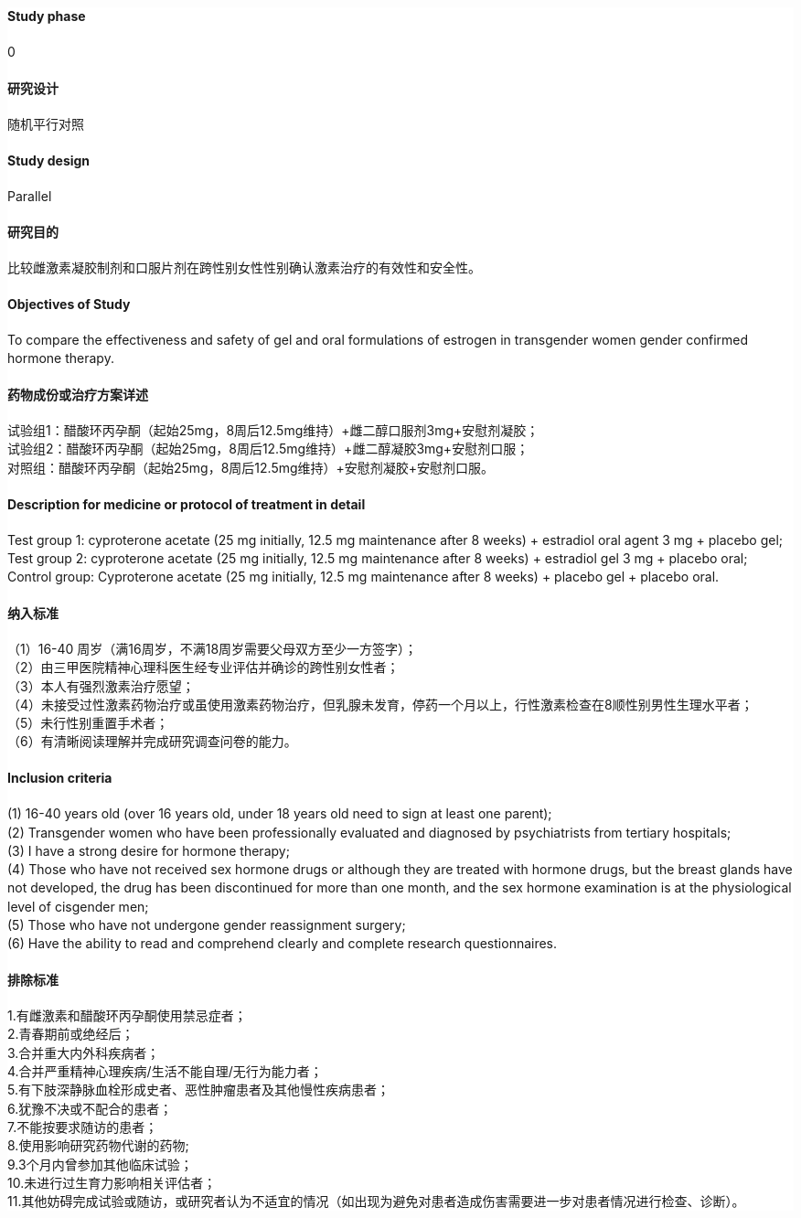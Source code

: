 #### Study phase
0  

#### 研究设计
随机平行对照  

#### Study design
Parallel  

#### 研究目的
比较雌激素凝胶制剂和口服片剂在跨性别女性性别确认激素治疗的有效性和安全性。  

#### Objectives of Study
To compare the effectiveness and safety of gel and oral formulations of estrogen in transgender women gender confirmed hormone therapy.  

#### 药物成份或治疗方案详述
试验组1：醋酸环丙孕酮（起始25mg，8周后12.5mg维持）+雌二醇口服剂3mg+安慰剂凝胶；  
试验组2：醋酸环丙孕酮（起始25mg，8周后12.5mg维持）+雌二醇凝胶3mg+安慰剂口服；  
对照组：醋酸环丙孕酮（起始25mg，8周后12.5mg维持）+安慰剂凝胶+安慰剂口服。  

#### Description for medicine or protocol of treatment in detail
Test group 1: cyproterone acetate (25 mg initially, 12.5 mg maintenance after 8 weeks) + estradiol oral agent 3 mg + placebo gel;  
Test group 2: cyproterone acetate (25 mg initially, 12.5 mg maintenance after 8 weeks) + estradiol gel 3 mg + placebo oral;  
Control group: Cyproterone acetate (25 mg initially, 12.5 mg maintenance after 8 weeks) + placebo gel + placebo oral.  

#### 纳入标准
（1）16-40 周岁（满16周岁，不满18周岁需要父母双方至少一方签字）；  
（2）由三甲医院精神心理科医生经专业评估并确诊的跨性别女性者；  
（3）本人有强烈激素治疗愿望；  
（4）未接受过性激素药物治疗或虽使用激素药物治疗，但乳腺未发育，停药一个月以上，行性激素检查在8顺性别男性生理水平者；  
（5）未行性别重置手术者；  
（6）有清晰阅读理解并完成研究调查问卷的能力。  

#### Inclusion criteria
(1) 16-40 years old (over 16 years old, under 18 years old need to sign at least one parent);  
(2) Transgender women who have been professionally evaluated and diagnosed by psychiatrists from tertiary hospitals;  
(3) I have a strong desire for hormone therapy;  
(4) Those who have not received sex hormone drugs or although they are treated with hormone drugs, but the breast glands have not developed, the drug has been discontinued for more than one month, and the sex hormone examination is at the physiological level of cisgender men;  
(5) Those who have not undergone gender reassignment surgery;  
(6) Have the ability to read and comprehend clearly and complete research questionnaires.  

#### 排除标准
1.有雌激素和醋酸环丙孕酮使用禁忌症者；  
2.青春期前或绝经后；  
3.合并重大内外科疾病者；  
4.合并严重精神心理疾病/生活不能自理/无行为能力者；  
5.有下肢深静脉血栓形成史者、恶性肿瘤患者及其他慢性疾病患者；  
6.犹豫不决或不配合的患者；  
7.不能按要求随访的患者；  
8.使用影响研究药物代谢的药物;  
9.3个月内曾参加其他临床试验；  
10.未进行过生育力影响相关评估者；  
11.其他妨碍完成试验或随访，或研究者认为不适宜的情况（如出现为避免对患者造成伤害需要进一步对患者情况进行检查、诊断）。  
